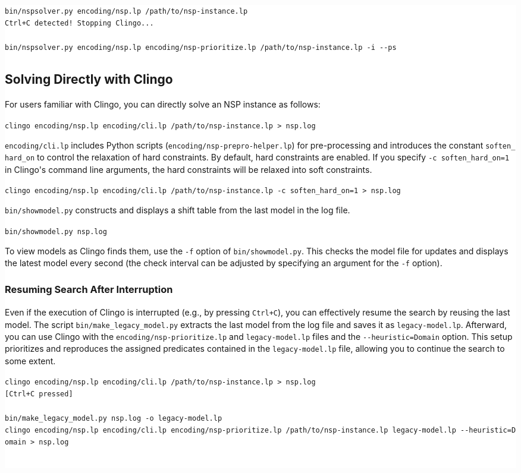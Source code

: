 ```shell
bin/nspsolver.py encoding/nsp.lp /path/to/nsp-instance.lp
Ctrl+C detected! Stopping Clingo...

bin/nspsolver.py encoding/nsp.lp encoding/nsp-prioritize.lp /path/to/nsp-instance.lp -i --ps
```

## Solving Directly with Clingo
For users familiar with Clingo, you can directly solve an NSP instance as follows:

```shell
clingo encoding/nsp.lp encoding/cli.lp /path/to/nsp-instance.lp > nsp.log
```

`encoding/cli.lp` includes Python scripts (`encoding/nsp-prepro-helper.lp`) for
pre-processing and introduces the constant `soften_hard_on` to control the
relaxation of hard constraints. By default, hard constraints are enabled. If you
specify `-c soften_hard_on=1` in Clingo's command line arguments, the hard
constraints will be relaxed into soft constraints.

```shell
clingo encoding/nsp.lp encoding/cli.lp /path/to/nsp-instance.lp -c soften_hard_on=1 > nsp.log
```

`bin/showmodel.py` constructs and displays a shift table from the last model in
the log file.

```shell
bin/showmodel.py nsp.log
```
To view models as Clingo finds them, use the `-f` option of `bin/showmodel.py`.
This checks the model file for updates and displays the latest model every
second (the check interval can be adjusted by specifying an argument for the
`-f` option).

### Resuming Search After Interruption

Even if the execution of Clingo is interrupted (e.g., by pressing `Ctrl+C`), you
can effectively resume the search by reusing the last model. The script
`bin/make_legacy_model.py` extracts the last model from the log file and saves
it as `legacy-model.lp`. Afterward, you can use Clingo with the
`encoding/nsp-prioritize.lp` and `legacy-model.lp` files and the
`--heuristic=Domain` option. This setup prioritizes and reproduces the assigned
predicates contained in the `legacy-model.lp` file, allowing you to continue the
search to some extent.

```shell
clingo encoding/nsp.lp encoding/cli.lp /path/to/nsp-instance.lp > nsp.log
[Ctrl+C pressed]

bin/make_legacy_model.py nsp.log -o legacy-model.lp
clingo encoding/nsp.lp encoding/cli.lp encoding/nsp-prioritize.lp /path/to/nsp-instance.lp legacy-model.lp --heuristic=Domain > nsp.log
```

<br>
